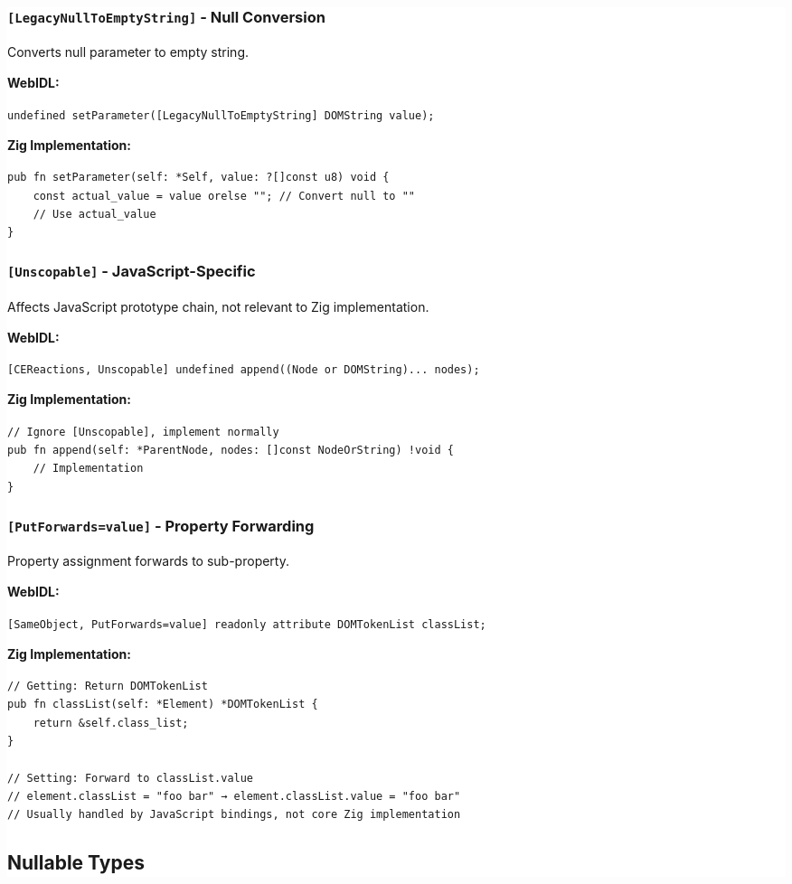 ### `[LegacyNullToEmptyString]` - Null Conversion

Converts null parameter to empty string.

**WebIDL:**
```webidl
undefined setParameter([LegacyNullToEmptyString] DOMString value);
```

**Zig Implementation:**
```zig
pub fn setParameter(self: *Self, value: ?[]const u8) void {
    const actual_value = value orelse ""; // Convert null to ""
    // Use actual_value
}
```

### `[Unscopable]` - JavaScript-Specific

Affects JavaScript prototype chain, not relevant to Zig implementation.

**WebIDL:**
```webidl
[CEReactions, Unscopable] undefined append((Node or DOMString)... nodes);
```

**Zig Implementation:**
```zig
// Ignore [Unscopable], implement normally
pub fn append(self: *ParentNode, nodes: []const NodeOrString) !void {
    // Implementation
}
```

### `[PutForwards=value]` - Property Forwarding

Property assignment forwards to sub-property.

**WebIDL:**
```webidl
[SameObject, PutForwards=value] readonly attribute DOMTokenList classList;
```

**Zig Implementation:**
```zig
// Getting: Return DOMTokenList
pub fn classList(self: *Element) *DOMTokenList {
    return &self.class_list;
}

// Setting: Forward to classList.value
// element.classList = "foo bar" → element.classList.value = "foo bar"
// Usually handled by JavaScript bindings, not core Zig implementation
```

## Nullable Types
